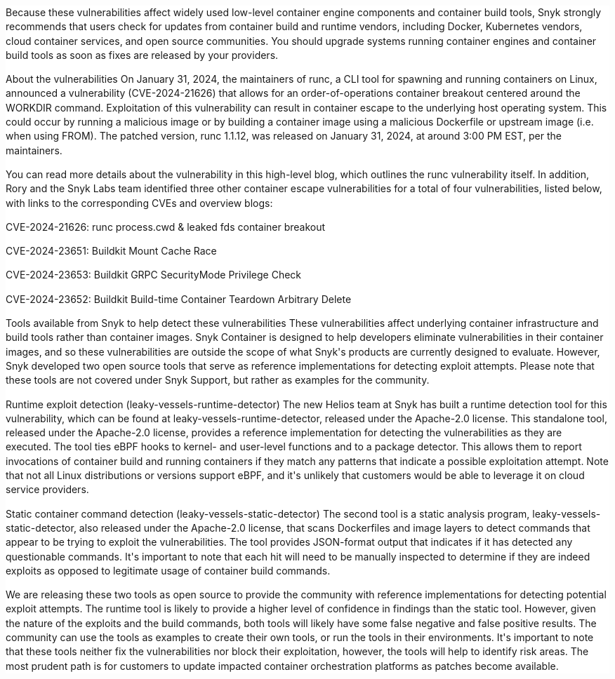 Because these vulnerabilities affect widely used low-level container engine components and container build tools, Snyk strongly recommends that users check for updates from container build and runtime vendors, including Docker, Kubernetes vendors, cloud container services, and open source communities. You should upgrade systems running container engines and container build tools as soon as fixes are released by your providers.

About the vulnerabilities
On January 31, 2024, the maintainers of runc, a CLI tool for spawning and running containers on Linux, announced a vulnerability (CVE-2024-21626) that allows for an order-of-operations container breakout centered around the WORKDIR command. Exploitation of this vulnerability can result in container escape to the underlying host operating system. This could occur by running a malicious image or by building a container image using a malicious Dockerfile or upstream image (i.e. when using FROM). The patched version, runc 1.1.12, was released on January 31, 2024, at around 3:00 PM EST, per the maintainers.

You can read more details about the vulnerability in this high-level blog, which outlines the runc vulnerability itself. In addition, Rory and the Snyk Labs team identified three other container escape vulnerabilities for a total of four vulnerabilities, listed below, with links to the corresponding CVEs and overview blogs:

CVE-2024-21626: runc process.cwd & leaked fds container breakout

CVE-2024-23651: Buildkit Mount Cache Race

CVE-2024-23653: Buildkit GRPC SecurityMode Privilege Check

CVE-2024-23652: Buildkit Build-time Container Teardown Arbitrary Delete

Tools available from Snyk to help detect these vulnerabilities
These vulnerabilities affect underlying container infrastructure and build tools rather than container images. Snyk Container is designed to help developers eliminate vulnerabilities in their container images, and so these vulnerabilities are outside the scope of what Snyk's products are currently designed to evaluate. However, Snyk developed two open source tools that serve as reference implementations for detecting exploit attempts. Please note that these tools are not covered under Snyk Support, but rather as examples for the community. 

Runtime exploit detection (leaky-vessels-runtime-detector)
The new Helios team at Snyk has built a runtime detection tool for this vulnerability, which can be found at leaky-vessels-runtime-detector, released under the Apache-2.0 license. This standalone tool, released under the Apache-2.0 license, provides a reference implementation for detecting the vulnerabilities as they are executed. The tool ties eBPF hooks to kernel- and user-level functions and to a package detector. This allows them to report invocations of container build and running containers if they match any patterns that indicate a possible exploitation attempt. Note that not all Linux distributions or versions support eBPF, and it's unlikely that customers would be able to leverage it on cloud service providers.

Static container command detection (leaky-vessels-static-detector)
The second tool is a static analysis program, leaky-vessels-static-detector, also released under the Apache-2.0 license, that scans Dockerfiles and image layers to detect commands that appear to be trying to exploit the vulnerabilities. The tool provides JSON-format output that indicates if it has detected any questionable commands. It's important to note that each hit will need to be manually inspected to determine if they are indeed exploits as opposed to legitimate usage of container build commands.

We are releasing these two tools as open source to provide the community with reference implementations for detecting potential exploit attempts. The runtime tool is likely to provide a higher level of confidence in findings than the static tool. However, given the nature of the exploits and the build commands, both tools will likely have some false negative and false positive results. The community can use the tools as examples to create their own tools, or run the tools in their environments. It's important to note that these tools neither fix the vulnerabilities nor block their exploitation, however, the tools will help to identify risk areas. The most prudent path is for customers to update impacted container orchestration platforms as patches become available. 
